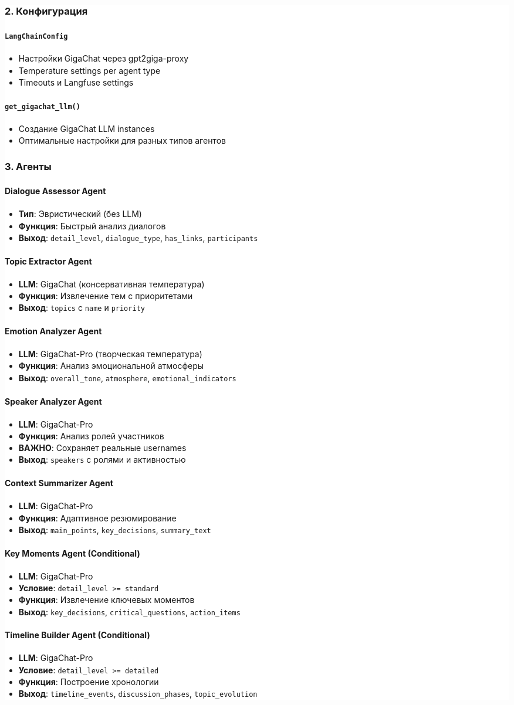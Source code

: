 ### 2. Конфигурация

#### `LangChainConfig`
- Настройки GigaChat через gpt2giga-proxy
- Temperature settings per agent type
- Timeouts и Langfuse settings

#### `get_gigachat_llm()`
- Создание GigaChat LLM instances
- Оптимальные настройки для разных типов агентов

### 3. Агенты

#### Dialogue Assessor Agent
- **Тип**: Эвристический (без LLM)
- **Функция**: Быстрый анализ диалогов
- **Выход**: `detail_level`, `dialogue_type`, `has_links`, `participants`

#### Topic Extractor Agent
- **LLM**: GigaChat (консервативная температура)
- **Функция**: Извлечение тем с приоритетами
- **Выход**: `topics` с `name` и `priority`

#### Emotion Analyzer Agent
- **LLM**: GigaChat-Pro (творческая температура)
- **Функция**: Анализ эмоциональной атмосферы
- **Выход**: `overall_tone`, `atmosphere`, `emotional_indicators`

#### Speaker Analyzer Agent
- **LLM**: GigaChat-Pro
- **Функция**: Анализ ролей участников
- **ВАЖНО**: Сохраняет реальные usernames
- **Выход**: `speakers` с ролями и активностью

#### Context Summarizer Agent
- **LLM**: GigaChat-Pro
- **Функция**: Адаптивное резюмирование
- **Выход**: `main_points`, `key_decisions`, `summary_text`

#### Key Moments Agent (Conditional)
- **LLM**: GigaChat-Pro
- **Условие**: `detail_level >= standard`
- **Функция**: Извлечение ключевых моментов
- **Выход**: `key_decisions`, `critical_questions`, `action_items`

#### Timeline Builder Agent (Conditional)
- **LLM**: GigaChat-Pro
- **Условие**: `detail_level >= detailed`
- **Функция**: Построение хронологии
- **Выход**: `timeline_events`, `discussion_phases`, `topic_evolution`

